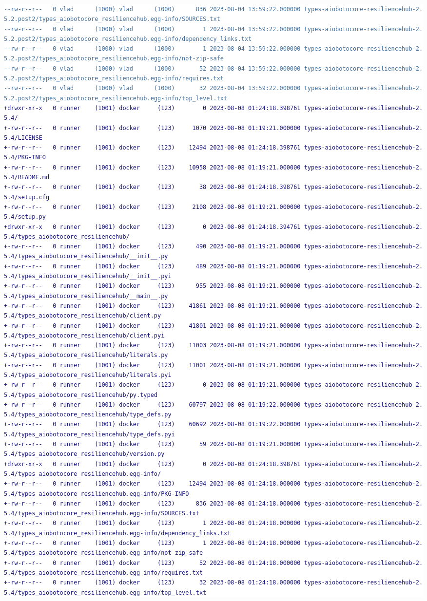 ```diff
--rw-r--r--   0 vlad      (1000) vlad      (1000)      836 2023-08-04 13:59:22.000000 types-aiobotocore-resiliencehub-2.5.2.post2/types_aiobotocore_resiliencehub.egg-info/SOURCES.txt
--rw-r--r--   0 vlad      (1000) vlad      (1000)        1 2023-08-04 13:59:22.000000 types-aiobotocore-resiliencehub-2.5.2.post2/types_aiobotocore_resiliencehub.egg-info/dependency_links.txt
--rw-r--r--   0 vlad      (1000) vlad      (1000)        1 2023-08-04 13:59:22.000000 types-aiobotocore-resiliencehub-2.5.2.post2/types_aiobotocore_resiliencehub.egg-info/not-zip-safe
--rw-r--r--   0 vlad      (1000) vlad      (1000)       52 2023-08-04 13:59:22.000000 types-aiobotocore-resiliencehub-2.5.2.post2/types_aiobotocore_resiliencehub.egg-info/requires.txt
--rw-r--r--   0 vlad      (1000) vlad      (1000)       32 2023-08-04 13:59:22.000000 types-aiobotocore-resiliencehub-2.5.2.post2/types_aiobotocore_resiliencehub.egg-info/top_level.txt
+drwxr-xr-x   0 runner    (1001) docker     (123)        0 2023-08-08 01:24:18.398761 types-aiobotocore-resiliencehub-2.5.4/
+-rw-r--r--   0 runner    (1001) docker     (123)     1070 2023-08-08 01:19:21.000000 types-aiobotocore-resiliencehub-2.5.4/LICENSE
+-rw-r--r--   0 runner    (1001) docker     (123)    12494 2023-08-08 01:24:18.398761 types-aiobotocore-resiliencehub-2.5.4/PKG-INFO
+-rw-r--r--   0 runner    (1001) docker     (123)    10958 2023-08-08 01:19:21.000000 types-aiobotocore-resiliencehub-2.5.4/README.md
+-rw-r--r--   0 runner    (1001) docker     (123)       38 2023-08-08 01:24:18.398761 types-aiobotocore-resiliencehub-2.5.4/setup.cfg
+-rw-r--r--   0 runner    (1001) docker     (123)     2108 2023-08-08 01:19:21.000000 types-aiobotocore-resiliencehub-2.5.4/setup.py
+drwxr-xr-x   0 runner    (1001) docker     (123)        0 2023-08-08 01:24:18.394761 types-aiobotocore-resiliencehub-2.5.4/types_aiobotocore_resiliencehub/
+-rw-r--r--   0 runner    (1001) docker     (123)      490 2023-08-08 01:19:21.000000 types-aiobotocore-resiliencehub-2.5.4/types_aiobotocore_resiliencehub/__init__.py
+-rw-r--r--   0 runner    (1001) docker     (123)      489 2023-08-08 01:19:21.000000 types-aiobotocore-resiliencehub-2.5.4/types_aiobotocore_resiliencehub/__init__.pyi
+-rw-r--r--   0 runner    (1001) docker     (123)      955 2023-08-08 01:19:21.000000 types-aiobotocore-resiliencehub-2.5.4/types_aiobotocore_resiliencehub/__main__.py
+-rw-r--r--   0 runner    (1001) docker     (123)    41861 2023-08-08 01:19:21.000000 types-aiobotocore-resiliencehub-2.5.4/types_aiobotocore_resiliencehub/client.py
+-rw-r--r--   0 runner    (1001) docker     (123)    41801 2023-08-08 01:19:21.000000 types-aiobotocore-resiliencehub-2.5.4/types_aiobotocore_resiliencehub/client.pyi
+-rw-r--r--   0 runner    (1001) docker     (123)    11003 2023-08-08 01:19:21.000000 types-aiobotocore-resiliencehub-2.5.4/types_aiobotocore_resiliencehub/literals.py
+-rw-r--r--   0 runner    (1001) docker     (123)    11001 2023-08-08 01:19:21.000000 types-aiobotocore-resiliencehub-2.5.4/types_aiobotocore_resiliencehub/literals.pyi
+-rw-r--r--   0 runner    (1001) docker     (123)        0 2023-08-08 01:19:21.000000 types-aiobotocore-resiliencehub-2.5.4/types_aiobotocore_resiliencehub/py.typed
+-rw-r--r--   0 runner    (1001) docker     (123)    60797 2023-08-08 01:19:22.000000 types-aiobotocore-resiliencehub-2.5.4/types_aiobotocore_resiliencehub/type_defs.py
+-rw-r--r--   0 runner    (1001) docker     (123)    60692 2023-08-08 01:19:22.000000 types-aiobotocore-resiliencehub-2.5.4/types_aiobotocore_resiliencehub/type_defs.pyi
+-rw-r--r--   0 runner    (1001) docker     (123)       59 2023-08-08 01:19:21.000000 types-aiobotocore-resiliencehub-2.5.4/types_aiobotocore_resiliencehub/version.py
+drwxr-xr-x   0 runner    (1001) docker     (123)        0 2023-08-08 01:24:18.398761 types-aiobotocore-resiliencehub-2.5.4/types_aiobotocore_resiliencehub.egg-info/
+-rw-r--r--   0 runner    (1001) docker     (123)    12494 2023-08-08 01:24:18.000000 types-aiobotocore-resiliencehub-2.5.4/types_aiobotocore_resiliencehub.egg-info/PKG-INFO
+-rw-r--r--   0 runner    (1001) docker     (123)      836 2023-08-08 01:24:18.000000 types-aiobotocore-resiliencehub-2.5.4/types_aiobotocore_resiliencehub.egg-info/SOURCES.txt
+-rw-r--r--   0 runner    (1001) docker     (123)        1 2023-08-08 01:24:18.000000 types-aiobotocore-resiliencehub-2.5.4/types_aiobotocore_resiliencehub.egg-info/dependency_links.txt
+-rw-r--r--   0 runner    (1001) docker     (123)        1 2023-08-08 01:24:18.000000 types-aiobotocore-resiliencehub-2.5.4/types_aiobotocore_resiliencehub.egg-info/not-zip-safe
+-rw-r--r--   0 runner    (1001) docker     (123)       52 2023-08-08 01:24:18.000000 types-aiobotocore-resiliencehub-2.5.4/types_aiobotocore_resiliencehub.egg-info/requires.txt
+-rw-r--r--   0 runner    (1001) docker     (123)       32 2023-08-08 01:24:18.000000 types-aiobotocore-resiliencehub-2.5.4/types_aiobotocore_resiliencehub.egg-info/top_level.txt
```
